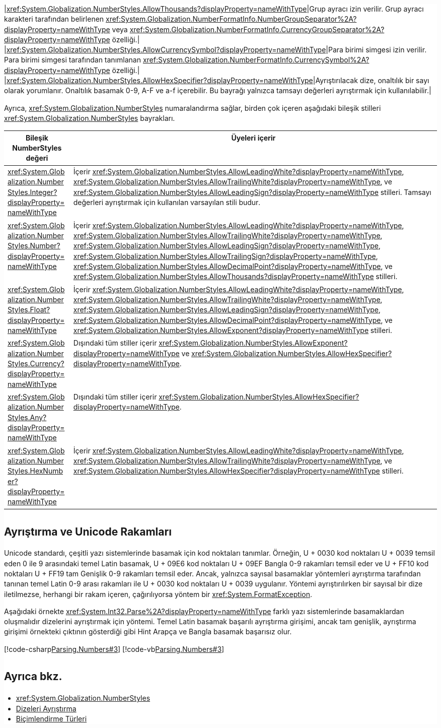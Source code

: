 |<xref:System.Globalization.NumberStyles.AllowThousands?displayProperty=nameWithType>|Grup ayracı izin verilir. Grup ayracı karakteri tarafından belirlenen <xref:System.Globalization.NumberFormatInfo.NumberGroupSeparator%2A?displayProperty=nameWithType> veya <xref:System.Globalization.NumberFormatInfo.CurrencyGroupSeparator%2A?displayProperty=nameWithType> özelliği.|  
|<xref:System.Globalization.NumberStyles.AllowCurrencySymbol?displayProperty=nameWithType>|Para birimi simgesi izin verilir. Para birimi simgesi tarafından tanımlanan <xref:System.Globalization.NumberFormatInfo.CurrencySymbol%2A?displayProperty=nameWithType> özelliği.|  
|<xref:System.Globalization.NumberStyles.AllowHexSpecifier?displayProperty=nameWithType>|Ayrıştırılacak dize, onaltılık bir sayı olarak yorumlanır. Onaltılık basamak 0-9, A-F ve a-f içerebilir. Bu bayrağı yalnızca tamsayı değerleri ayrıştırmak için kullanılabilir.|  
  
 Ayrıca, <xref:System.Globalization.NumberStyles> numaralandırma sağlar, birden çok içeren aşağıdaki bileşik stilleri <xref:System.Globalization.NumberStyles> bayrakları.  
  
|Bileşik NumberStyles değeri|Üyeleri içerir|  
|----------------------------------|----------------------|  
|<xref:System.Globalization.NumberStyles.Integer?displayProperty=nameWithType>|İçerir <xref:System.Globalization.NumberStyles.AllowLeadingWhite?displayProperty=nameWithType>, <xref:System.Globalization.NumberStyles.AllowTrailingWhite?displayProperty=nameWithType>, ve <xref:System.Globalization.NumberStyles.AllowLeadingSign?displayProperty=nameWithType> stilleri. Tamsayı değerleri ayrıştırmak için kullanılan varsayılan stili budur.|  
|<xref:System.Globalization.NumberStyles.Number?displayProperty=nameWithType>|İçerir <xref:System.Globalization.NumberStyles.AllowLeadingWhite?displayProperty=nameWithType>, <xref:System.Globalization.NumberStyles.AllowTrailingWhite?displayProperty=nameWithType>, <xref:System.Globalization.NumberStyles.AllowLeadingSign?displayProperty=nameWithType>, <xref:System.Globalization.NumberStyles.AllowTrailingSign?displayProperty=nameWithType>, <xref:System.Globalization.NumberStyles.AllowDecimalPoint?displayProperty=nameWithType>, ve <xref:System.Globalization.NumberStyles.AllowThousands?displayProperty=nameWithType> stilleri.|  
|<xref:System.Globalization.NumberStyles.Float?displayProperty=nameWithType>|İçerir <xref:System.Globalization.NumberStyles.AllowLeadingWhite?displayProperty=nameWithType>, <xref:System.Globalization.NumberStyles.AllowTrailingWhite?displayProperty=nameWithType>, <xref:System.Globalization.NumberStyles.AllowLeadingSign?displayProperty=nameWithType>, <xref:System.Globalization.NumberStyles.AllowDecimalPoint?displayProperty=nameWithType>, ve <xref:System.Globalization.NumberStyles.AllowExponent?displayProperty=nameWithType> stilleri.|  
|<xref:System.Globalization.NumberStyles.Currency?displayProperty=nameWithType>|Dışındaki tüm stiller içerir <xref:System.Globalization.NumberStyles.AllowExponent?displayProperty=nameWithType> ve <xref:System.Globalization.NumberStyles.AllowHexSpecifier?displayProperty=nameWithType>.|  
|<xref:System.Globalization.NumberStyles.Any?displayProperty=nameWithType>|Dışındaki tüm stiller içerir <xref:System.Globalization.NumberStyles.AllowHexSpecifier?displayProperty=nameWithType>.|  
|<xref:System.Globalization.NumberStyles.HexNumber?displayProperty=nameWithType>|İçerir <xref:System.Globalization.NumberStyles.AllowLeadingWhite?displayProperty=nameWithType>, <xref:System.Globalization.NumberStyles.AllowTrailingWhite?displayProperty=nameWithType>, ve <xref:System.Globalization.NumberStyles.AllowHexSpecifier?displayProperty=nameWithType> stilleri.|  
  
## <a name="parsing-and-unicode-digits"></a>Ayrıştırma ve Unicode Rakamları  
 Unicode standardı, çeşitli yazı sistemlerinde basamak için kod noktaları tanımlar. Örneğin, U + 0030 kod noktaları U + 0039 temsil eden 0 ile 9 arasındaki temel Latin basamak, U + 09E6 kod noktaları U + 09EF Bangla 0-9 rakamları temsil eder ve U + FF10 kod noktaları U + FF19 tam Genişlik 0-9 rakamları temsil eder. Ancak, yalnızca sayısal basamaklar yöntemleri ayrıştırma tarafından tanınan temel Latin 0-9 arası rakamları ile U + 0030 kod noktaları U + 0039 uygulanır. Yöntemi ayrıştırılırken bir sayısal bir dize iletilmezse, herhangi bir rakam içeren, çağırılıyorsa yöntem bir <xref:System.FormatException>.  
  
 Aşağıdaki örnekte <xref:System.Int32.Parse%2A?displayProperty=nameWithType> farklı yazı sistemlerinde basamaklardan oluşmalıdır dizelerini ayrıştırmak için yöntemi. Temel Latin basamak başarılı ayrıştırma girişimi, ancak tam genişlik, ayrıştırma girişimi örnekteki çıktının gösterdiği gibi Hint Arapça ve Bangla basamak başarısız olur.  
  
 [!code-csharp[Parsing.Numbers#3](../../../samples/snippets/csharp/VS_Snippets_CLR/parsing.numbers/cs/unicode1.cs#3)]
 [!code-vb[Parsing.Numbers#3](../../../samples/snippets/visualbasic/VS_Snippets_CLR/parsing.numbers/vb/unicode1.vb#3)]  
  
## <a name="see-also"></a>Ayrıca bkz.

- <xref:System.Globalization.NumberStyles>  
- [Dizeleri Ayrıştırma](../../../docs/standard/base-types/parsing-strings.md)  
- [Biçimlendirme Türleri](../../../docs/standard/base-types/formatting-types.md)
